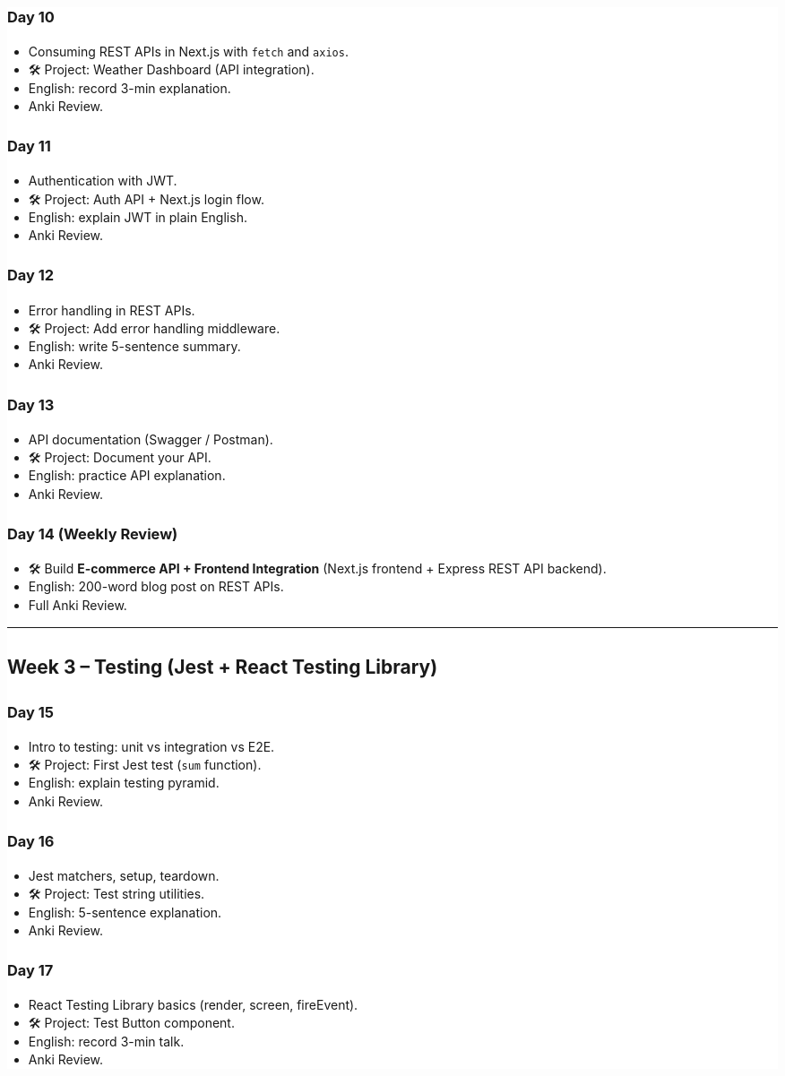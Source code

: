 ### **Day 10**
- Consuming REST APIs in Next.js with `fetch` and `axios`.
- 🛠 Project: Weather Dashboard (API integration).
- English: record 3-min explanation.
- Anki Review.

### **Day 11**
- Authentication with JWT.
- 🛠 Project: Auth API + Next.js login flow.
- English: explain JWT in plain English.
- Anki Review.

### **Day 12**
- Error handling in REST APIs.
- 🛠 Project: Add error handling middleware.
- English: write 5-sentence summary.
- Anki Review.

### **Day 13**
- API documentation (Swagger / Postman).
- 🛠 Project: Document your API.
- English: practice API explanation.
- Anki Review.

### **Day 14 (Weekly Review)**
- 🛠 Build **E-commerce API + Frontend Integration** (Next.js frontend + Express REST API backend).
- English: 200-word blog post on REST APIs.
- Full Anki Review.

---

## **Week 3 – Testing (Jest + React Testing Library)**
### **Day 15**
- Intro to testing: unit vs integration vs E2E.
- 🛠 Project: First Jest test (`sum` function).
- English: explain testing pyramid.
- Anki Review.

### **Day 16**
- Jest matchers, setup, teardown.
- 🛠 Project: Test string utilities.
- English: 5-sentence explanation.
- Anki Review.

### **Day 17**
- React Testing Library basics (render, screen, fireEvent).
- 🛠 Project: Test Button component.
- English: record 3-min talk.
- Anki Review.
